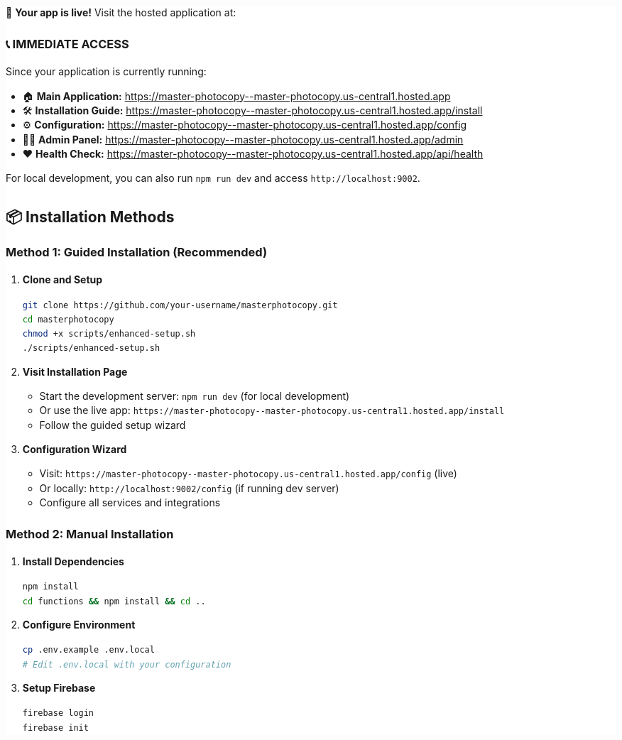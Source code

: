 🎉 **Your app is live!** Visit the hosted application at:

### 📞 IMMEDIATE ACCESS
Since your application is currently running:
* 🏠 **Main Application:** https://master-photocopy--master-photocopy.us-central1.hosted.app
* 🛠️ **Installation Guide:** https://master-photocopy--master-photocopy.us-central1.hosted.app/install
* ⚙️ **Configuration:** https://master-photocopy--master-photocopy.us-central1.hosted.app/config
* 👨‍💼 **Admin Panel:** https://master-photocopy--master-photocopy.us-central1.hosted.app/admin
* ❤️ **Health Check:** https://master-photocopy--master-photocopy.us-central1.hosted.app/api/health

For local development, you can also run `npm run dev` and access `http://localhost:9002`.

## 📦 Installation Methods

### Method 1: Guided Installation (Recommended)

1. **Clone and Setup**
   ```bash
   git clone https://github.com/your-username/masterphotocopy.git
   cd masterphotocopy
   chmod +x scripts/enhanced-setup.sh
   ./scripts/enhanced-setup.sh
   ```

2. **Visit Installation Page**
   - Start the development server: `npm run dev` (for local development)
   - Or use the live app: `https://master-photocopy--master-photocopy.us-central1.hosted.app/install`
   - Follow the guided setup wizard

3. **Configuration Wizard**
   - Visit: `https://master-photocopy--master-photocopy.us-central1.hosted.app/config` (live)
   - Or locally: `http://localhost:9002/config` (if running dev server)
   - Configure all services and integrations

### Method 2: Manual Installation

1. **Install Dependencies**
   ```bash
   npm install
   cd functions && npm install && cd ..
   ```

2. **Configure Environment**
   ```bash
   cp .env.example .env.local
   # Edit .env.local with your configuration
   ```

3. **Setup Firebase**
   ```bash
   firebase login
   firebase init
   ```
